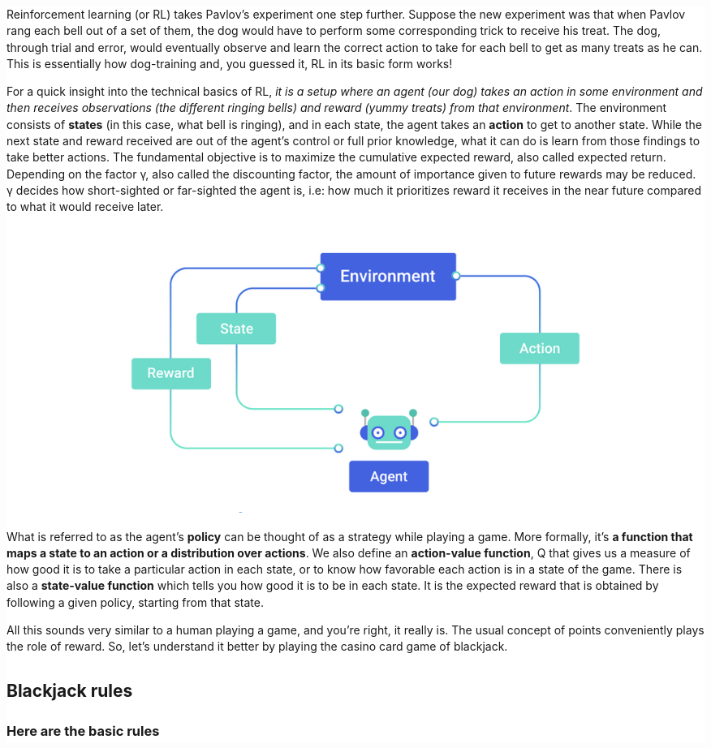 Reinforcement learning (or RL) takes Pavlov’s experiment one step further. Suppose the new experiment was that when Pavlov rang each bell out of a set of them, the dog would have to perform some corresponding trick to receive his treat. The dog, through trial and error, would eventually observe and learn the correct action to take for each bell to get as many treats as he can. This is essentially how dog-training and, you guessed it, RL in its basic form works!

For a quick insight into the technical basics of RL, _it is a setup where an agent (our dog) takes an action in some environment and then receives observations (the different ringing bells) and reward (yummy treats) from that environment_. The environment consists of **states** (in this case, what bell is ringing), and in each state, the agent takes an **action** to get to another state. While the next state and reward received are out of the agent’s control or full prior knowledge, what it can do is learn from those findings to take better actions. The fundamental objective is to maximize the cumulative expected reward, also called expected return. Depending on the factor γ, also called the discounting factor, the amount of importance given to future rewards may be reduced. γ decides how short-sighted or far-sighted the agent is, i.e: how much it prioritizes reward it receives in the near future compared to what it would receive later.

![RL basic idea](/blog/assets/img/blackjack/rl.jpg)

What is referred to as the agent’s **policy** can be thought of as a strategy while playing a game. More formally, it’s **a function that maps a state to an action or a distribution over actions**. We also define an **action-value function**, Q that gives us a measure of how good it is to take a particular action in each state, or to know how favorable each action is in a state of the game. There is also a **state-value function** which tells you how good it is to be in each state. It is the expected reward that is obtained by following a given policy, starting from that state.

All this sounds very similar to a human playing a game, and you’re right, it really is. The usual concept of points conveniently plays the role of reward. So, let’s understand it better by playing the casino card game of blackjack.

## Blackjack rules

### Here are the basic rules
